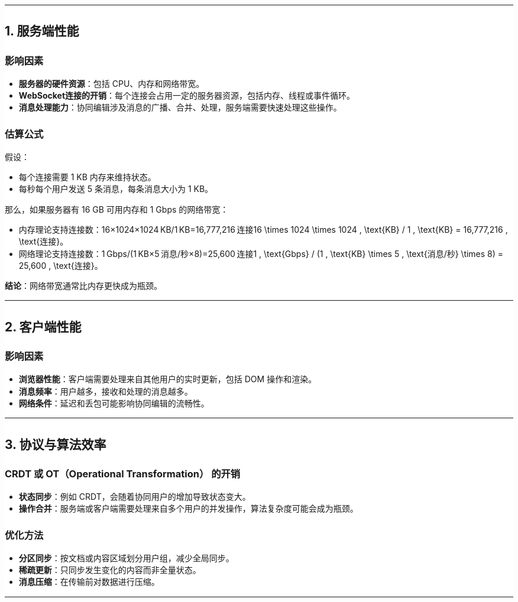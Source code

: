 ------

## **1. 服务端性能**

### **影响因素**

- **服务器的硬件资源**：包括 CPU、内存和网络带宽。
- **WebSocket连接的开销**：每个连接会占用一定的服务器资源，包括内存、线程或事件循环。
- **消息处理能力**：协同编辑涉及消息的广播、合并、处理，服务端需要快速处理这些操作。

### **估算公式**

假设：

- 每个连接需要 1 KB 内存来维持状态。
- 每秒每个用户发送 5 条消息，每条消息大小为 1 KB。

那么，如果服务器有 16 GB 可用内存和 1 Gbps 的网络带宽：

- 内存理论支持连接数：16×1024×1024 KB/1 KB=16,777,216 连接16 \times 1024 \times 1024 \, \text{KB} / 1 \, \text{KB} = 16,777,216 \, \text{连接}。
- 网络理论支持连接数：1 Gbps/(1 KB×5 消息/秒×8)=25,600 连接1 \, \text{Gbps} / (1 \, \text{KB} \times 5 \, \text{消息/秒} \times 8) = 25,600 \, \text{连接}。

**结论**：网络带宽通常比内存更快成为瓶颈。

------

## **2. 客户端性能**

### **影响因素**

- **浏览器性能**：客户端需要处理来自其他用户的实时更新，包括 DOM 操作和渲染。
- **消息频率**：用户越多，接收和处理的消息越多。
- **网络条件**：延迟和丢包可能影响协同编辑的流畅性。

------

## **3. 协议与算法效率**

### **CRDT 或 OT（Operational Transformation） 的开销**

- **状态同步**：例如 CRDT，会随着协同用户的增加导致状态变大。
- **操作合并**：服务端或客户端需要处理来自多个用户的并发操作，算法复杂度可能会成为瓶颈。

### **优化方法**

- **分区同步**：按文档或内容区域划分用户组，减少全局同步。
- **稀疏更新**：只同步发生变化的内容而非全量状态。
- **消息压缩**：在传输前对数据进行压缩。

------
